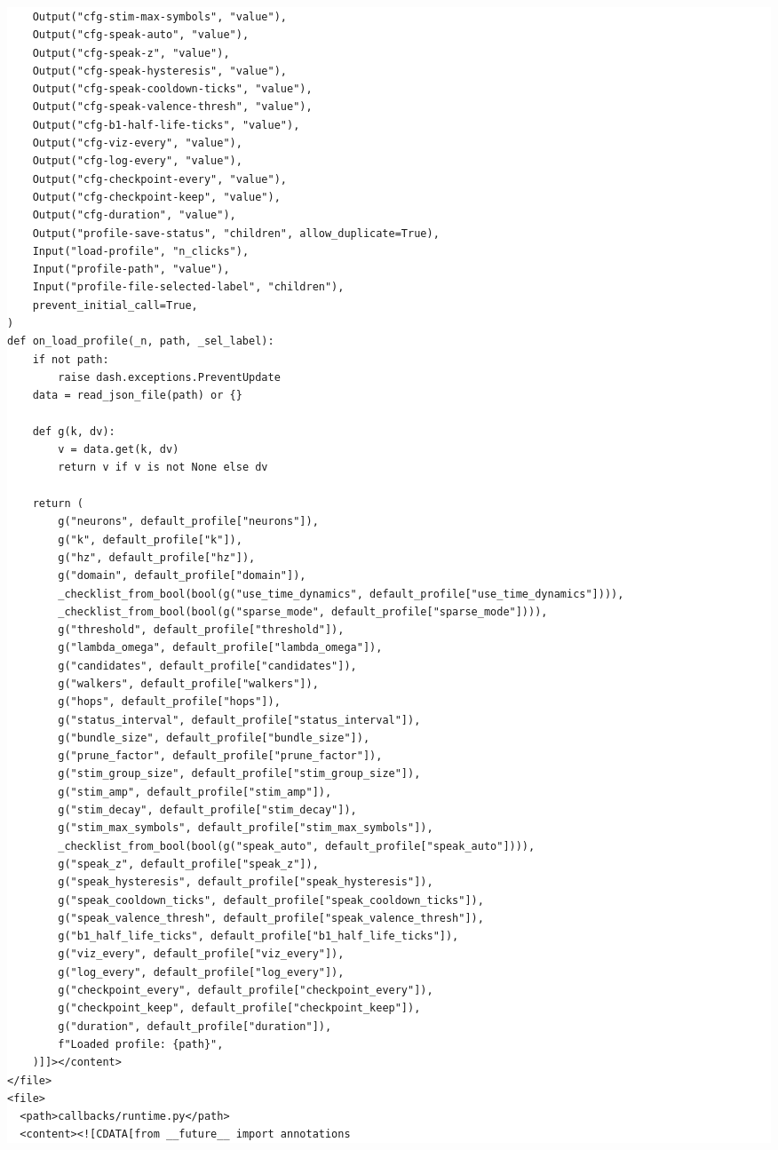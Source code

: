         Output("cfg-stim-max-symbols", "value"),
        Output("cfg-speak-auto", "value"),
        Output("cfg-speak-z", "value"),
        Output("cfg-speak-hysteresis", "value"),
        Output("cfg-speak-cooldown-ticks", "value"),
        Output("cfg-speak-valence-thresh", "value"),
        Output("cfg-b1-half-life-ticks", "value"),
        Output("cfg-viz-every", "value"),
        Output("cfg-log-every", "value"),
        Output("cfg-checkpoint-every", "value"),
        Output("cfg-checkpoint-keep", "value"),
        Output("cfg-duration", "value"),
        Output("profile-save-status", "children", allow_duplicate=True),
        Input("load-profile", "n_clicks"),
        Input("profile-path", "value"),
        Input("profile-file-selected-label", "children"),
        prevent_initial_call=True,
    )
    def on_load_profile(_n, path, _sel_label):
        if not path:
            raise dash.exceptions.PreventUpdate
        data = read_json_file(path) or {}

        def g(k, dv):
            v = data.get(k, dv)
            return v if v is not None else dv

        return (
            g("neurons", default_profile["neurons"]),
            g("k", default_profile["k"]),
            g("hz", default_profile["hz"]),
            g("domain", default_profile["domain"]),
            _checklist_from_bool(bool(g("use_time_dynamics", default_profile["use_time_dynamics"]))),
            _checklist_from_bool(bool(g("sparse_mode", default_profile["sparse_mode"]))),
            g("threshold", default_profile["threshold"]),
            g("lambda_omega", default_profile["lambda_omega"]),
            g("candidates", default_profile["candidates"]),
            g("walkers", default_profile["walkers"]),
            g("hops", default_profile["hops"]),
            g("status_interval", default_profile["status_interval"]),
            g("bundle_size", default_profile["bundle_size"]),
            g("prune_factor", default_profile["prune_factor"]),
            g("stim_group_size", default_profile["stim_group_size"]),
            g("stim_amp", default_profile["stim_amp"]),
            g("stim_decay", default_profile["stim_decay"]),
            g("stim_max_symbols", default_profile["stim_max_symbols"]),
            _checklist_from_bool(bool(g("speak_auto", default_profile["speak_auto"]))),
            g("speak_z", default_profile["speak_z"]),
            g("speak_hysteresis", default_profile["speak_hysteresis"]),
            g("speak_cooldown_ticks", default_profile["speak_cooldown_ticks"]),
            g("speak_valence_thresh", default_profile["speak_valence_thresh"]),
            g("b1_half_life_ticks", default_profile["b1_half_life_ticks"]),
            g("viz_every", default_profile["viz_every"]),
            g("log_every", default_profile["log_every"]),
            g("checkpoint_every", default_profile["checkpoint_every"]),
            g("checkpoint_keep", default_profile["checkpoint_keep"]),
            g("duration", default_profile["duration"]),
            f"Loaded profile: {path}",
        )]]></content>
    </file>
    <file>
      <path>callbacks/runtime.py</path>
      <content><![CDATA[from __future__ import annotations

